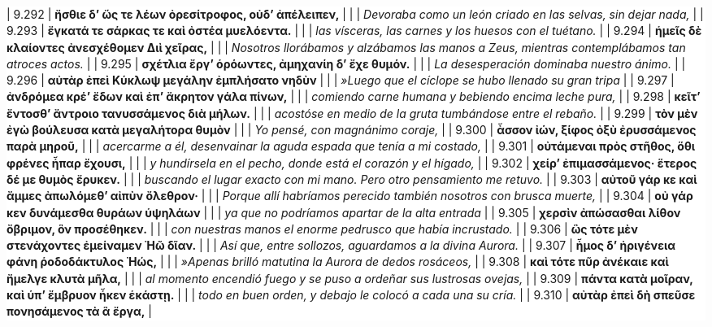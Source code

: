 | 9.292 | **ἤσθιε δʼ ὥς τε λέων ὀρεσίτροφος, οὐδʼ ἀπέλειπεν,** |
|   | *Devoraba como un león criado en las selvas, sin dejar nada,* |
| 9.293 | **ἔγκατά τε σάρκας τε καὶ ὀστέα μυελόεντα.** |
|   | *las vísceras, las carnes y los huesos con el tuétano.* |
| 9.294 | **ἡμεῖς δὲ κλαίοντες ἀνεσχέθομεν Διὶ χεῖρας,** |
|   | *Nosotros llorábamos y alzábamos las manos a Zeus, mientras contemplábamos tan atroces actos.* |
| 9.295 | **σχέτλια ἔργʼ ὁρόωντες, ἀμηχανίη δʼ ἔχε θυμόν.** |
|   | *La desesperación dominaba nuestro ánimo.* |
| 9.296 | **αὐτὰρ ἐπεὶ Κύκλωψ μεγάλην ἐμπλήσατο νηδὺν** |
|   | *»Luego que el cíclope se hubo llenado su gran tripa* |
| 9.297 | **ἀνδρόμεα κρέʼ ἔδων καὶ ἐπʼ ἄκρητον γάλα πίνων,** |
|   | *comiendo carne  humana y bebiendo encima leche pura,* |
| 9.298 | **κεῖτʼ ἔντοσθʼ ἄντροιο τανυσσάμενος διὰ μήλων.** |
|   | *acostóse en medio de la gruta tumbándose entre el rebaño.* |
| 9.299 | **τὸν μὲν ἐγὼ βούλευσα κατὰ μεγαλήτορα θυμὸν** |
|   | *Yo pensé, con magnánimo coraje,* |
| 9.300 | **ἆσσον ἰών, ξίφος ὀξὺ ἐρυσσάμενος παρὰ μηροῦ,** |
|   | *acercarme a él, desenvainar la aguda espada que tenía a mi costado,* |
| 9.301 | **οὐτάμεναι πρὸς στῆθος, ὅθι φρένες ἧπαρ ἔχουσι,** |
|   | *y hundírsela en el pecho, donde está el corazón y el hígado,* |
| 9.302 | **χείρʼ ἐπιμασσάμενος· ἕτερος δέ με θυμὸς ἔρυκεν.** |
|   | *buscando el lugar exacto con mi mano. Pero otro pensamiento me retuvo.* |
| 9.303 | **αὐτοῦ γάρ κε καὶ ἄμμες ἀπωλόμεθʼ αἰπὺν ὄλεθρον·** |
|   | *Porque allí habríamos perecido también nosotros con brusca muerte,* |
| 9.304 | **οὐ γάρ κεν δυνάμεσθα θυράων ὑψηλάων** |
|   | *ya que no podríamos apartar de la alta entrada* |
| 9.305 | **χερσὶν ἀπώσασθαι λίθον ὄβριμον, ὃν προσέθηκεν.** |
|   | *con nuestras manos el enorme pedrusco que había incrustado.* |
| 9.306 | **ὣς τότε μὲν στενάχοντες ἐμείναμεν Ἠῶ δῖαν.** |
|   | *Así que, entre sollozos, aguardamos a la divina Aurora.* |
| 9.307 | **ἦμος δʼ ἠριγένεια φάνη ῥοδοδάκτυλος Ἠώς,** |
|   | *»Apenas brilló matutina la Aurora de dedos rosáceos,* |
| 9.308 | **καὶ τότε πῦρ ἀνέκαιε καὶ ἤμελγε κλυτὰ μῆλα,** |
|   | *al momento encendió fuego y se puso a ordeñar sus lustrosas ovejas,* |
| 9.309 | **πάντα κατὰ μοῖραν, καὶ ὑπʼ ἔμβρυον ἧκεν ἑκάστῃ.** |
|   | *todo en buen orden, y debajo le colocó a cada una su cría.* |
| 9.310 | **αὐτὰρ ἐπεὶ δὴ σπεῦσε πονησάμενος τὰ ἃ ἔργα,** |